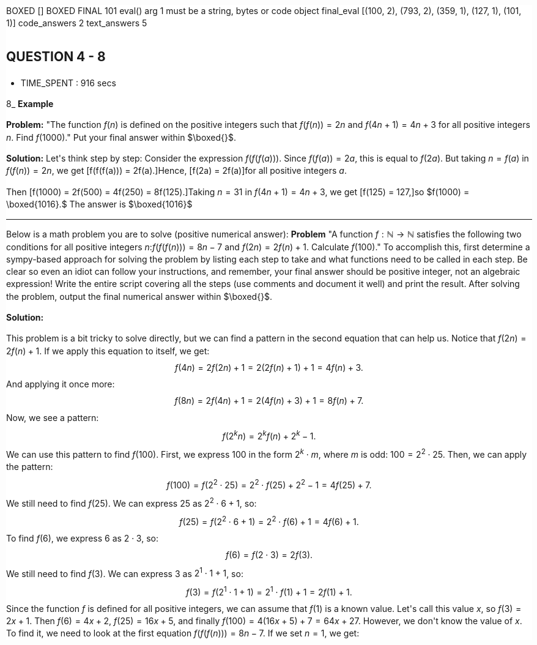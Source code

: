 BOXED []
BOXED FINAL 101
eval() arg 1 must be a string, bytes or code object final_eval
[(100, 2), (793, 2), (359, 1), (127, 1), (101, 1)]
code_answers 2 text_answers 5



## QUESTION 4 - 8 
- TIME_SPENT : 916 secs

8_
**Example**

**Problem:** 
"The function $f(n)$ is defined on the positive integers such that $f(f(n)) = 2n$ and $f(4n + 1) = 4n + 3$ for all positive integers $n.$  Find $f(1000).$"
Put your final answer within $\boxed{}$.

**Solution:** 
Let's think step by step:
Consider the expression $f(f(f(a))).$  Since $f(f(a)) = 2a,$ this is equal to $f(2a).$  But taking $n = f(a)$ in $f(f(n)) = 2n,$ we get
\[f(f(f(a))) = 2f(a).\]Hence,
\[f(2a) = 2f(a)\]for all positive integers $a.$

Then
\[f(1000) = 2f(500) = 4f(250) = 8f(125).\]Taking $n = 31$ in $f(4n + 1) = 4n + 3,$ we get
\[f(125) = 127,\]so $f(1000) = \boxed{1016}.$ The answer is $\boxed{1016}$


---

Below is a math problem you are to solve (positive numerical answer):
**Problem**
"A function $f: \mathbb N \to \mathbb N$ satisfies the following two conditions for all positive integers $n$:$f(f(f(n)))=8n-7$ and $f(2n)=2f(n)+1$. Calculate $f(100)$."
To accomplish this, first determine a sympy-based approach for solving the problem by listing each step to take and what functions need to be called in each step. Be clear so even an idiot can follow your instructions, and remember, your final answer should be positive integer, not an algebraic expression!
Write the entire script covering all the steps (use comments and document it well) and print the result. After solving the problem, output the final numerical answer within $\boxed{}$.

**Solution:** 


This problem is a bit tricky to solve directly, but we can find a pattern in the second equation that can help us. Notice that $f(2n) = 2f(n) + 1$. If we apply this equation to itself, we get:
$$f(4n) = 2f(2n) + 1 = 2(2f(n) + 1) + 1 = 4f(n) + 3.$$
And applying it once more:
$$f(8n) = 2f(4n) + 1 = 2(4f(n) + 3) + 1 = 8f(n) + 7.$$
Now, we see a pattern:
$$f(2^kn) = 2^kf(n) + 2^k - 1.$$
We can use this pattern to find $f(100)$. First, we express 100 in the form $2^k \cdot m$, where $m$ is odd: $100 = 2^2 \cdot 25$. Then, we can apply the pattern:
$$f(100) = f(2^2 \cdot 25) = 2^2 \cdot f(25) + 2^2 - 1 = 4f(25) + 7.$$
We still need to find $f(25)$. We can express 25 as $2^2 \cdot 6 + 1$, so:
$$f(25) = f(2^2 \cdot 6 + 1) = 2^2 \cdot f(6) + 1 = 4f(6) + 1.$$
To find $f(6)$, we express 6 as $2 \cdot 3$, so:
$$f(6) = f(2 \cdot 3) = 2f(3).$$
We still need to find $f(3)$. We can express 3 as $2^1 \cdot 1 + 1$, so:
$$f(3) = f(2^1 \cdot 1 + 1) = 2^1 \cdot f(1) + 1 = 2f(1) + 1.$$
Since the function $f$ is defined for all positive integers, we can assume that $f(1)$ is a known value. Let's call this value $x$, so $f(3) = 2x + 1$. Then $f(6) = 4x + 2$, $f(25) = 16x + 5$, and finally $f(100) = 4(16x + 5) + 7 = 64x + 27$.
However, we don't know the value of $x$. To find it, we need to look at the first equation $f(f(f(n))) = 8n - 7$. If we set $n = 1$, we get: